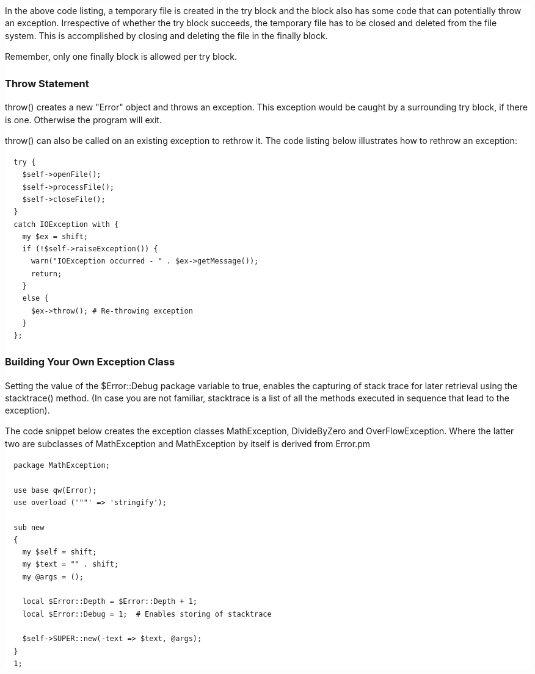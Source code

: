 In the above code listing, a temporary file is created in the try block and the block also has some code that can potentially throw an exception. Irrespective of whether the try block succeeds, the temporary file has to be closed and deleted from the file system. This is accomplished by closing and deleting the file in the finally block.

Remember, only one finally block is allowed per try block.

### Throw Statement

throw() creates a new "Error" object and throws an exception. This exception would be caught by a surrounding try block, if there is one. Otherwise the program will exit.

throw() can also be called on an existing exception to rethrow it. The code listing below illustrates how to rethrow an exception:

      try {
        $self->openFile();
        $self->processFile();
        $self->closeFile();
      }
      catch IOException with {
        my $ex = shift;
        if (!$self->raiseException()) {
          warn("IOException occurred - " . $ex->getMessage());
          return;
        }
        else { 
          $ex->throw(); # Re-throwing exception
        }
      };

### Building Your Own Exception Class

Setting the value of the $Error::Debug package variable to true, enables the capturing of stack trace for later retrieval using the stacktrace() method. (In case you are not familiar, stacktrace is a list of all the methods executed in sequence that lead to the exception).

The code snippet below creates the exception classes MathException, DivideByZero and OverFlowException. Where the latter two are subclasses of MathException and MathException by itself is derived from Error.pm

      package MathException;

      use base qw(Error);
      use overload ('""' => 'stringify');

      sub new
      {
        my $self = shift;
        my $text = "" . shift;
        my @args = ();

        local $Error::Depth = $Error::Depth + 1;
        local $Error::Debug = 1;  # Enables storing of stacktrace

        $self->SUPER::new(-text => $text, @args);
      }
      1;
          